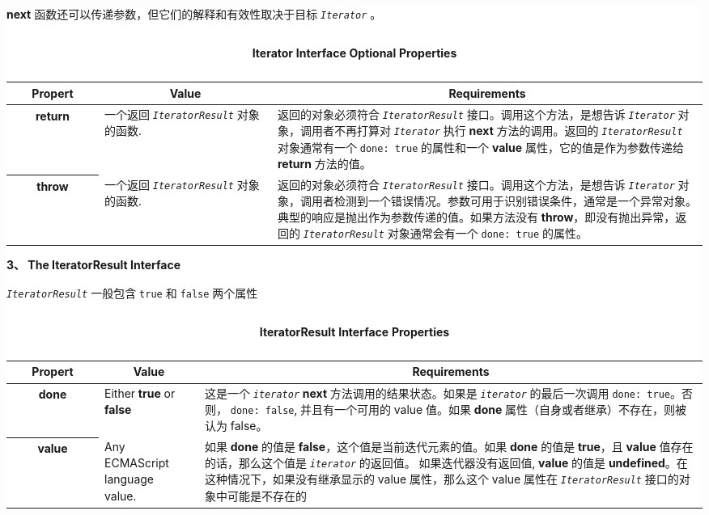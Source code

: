 **next** 函数还可以传递参数，但它们的解释和有效性取决于目标 *`Iterator`* 。

<table align="center">
  <caption><p><b>Iterator Interface Optional Properties</b></p></caption>
  <thead>
    <tr>
      <th width="100px">Propert</th>
      <th width="200px">Value</th>
      <th>Requirements</th>
    </tr>
  </thead>
  <tbody>
    <tr>
      <th>return</th>
      <td>一个返回 <code><i>IteratorResult</i></code> 对象的函数.</td>
      <td>返回的对象必须符合 <code><i>IteratorResult</i></code> 接口。调用这个方法，是想告诉 <code><i>Iterator</i></code> 对象，调用者不再打算对 <code><i>Iterator</i></code> 执行 <b>next</b> 方法的调用。返回的 <code><i>IteratorResult</i></code> 对象通常有一个 <code>done: true</code> 的属性和一个 <b>value</b> 属性，它的值是作为参数传递给 <b>return</b> 方法的值。</td>
    </tr>
    <tr>
      <th>throw</th>
      <td>一个返回 <code><i>IteratorResult</i></code> 对象的函数.</td>
      <td>返回的对象必须符合 <code><i>IteratorResult</i></code> 接口。调用这个方法，是想告诉 <code><i>Iterator</i></code> 对象，调用者检测到一个错误情况。参数可用于识别错误条件，通常是一个异常对象。典型的响应是抛出作为参数传递的值。如果方法没有 <b>throw</b>，即没有抛出异常，返回的 <code><i>IteratorResult</i></code> 对象通常会有一个 <code>done: true</code> 的属性。</td>
    </tr>
  </tbody>
</table>

**3、 The IteratorResult Interface**

*`IteratorResult`* 一般包含 `true` 和 `false` 两个属性

<table align="center">
  <caption><p><b>IteratorResult Interface Properties</b></p></caption>
  <thead>
    <tr>
      <th width="100px">Propert</th>
      <th width="110px">Value</th>
      <th>Requirements</th>
    </tr>
  </thead>
  <tbody>
    <tr>
      <th>done</th>
      <td>Either <b>true</b> or <b>false</b></td>
      <td>这是一个 <code><i>iterator</i></code> <b>next</b> 方法调用的结果状态。如果是 <code><i>iterator</i></code> 的最后一次调用 <code>done: true</code>。否则， <code>done: false</code>, 并且有一个可用的 value 值。如果 <b>done</b> 属性（自身或者继承）不存在，则被认为 false。</td>
    </tr>
    <tr>
      <th>value</th>
      <td>Any <br/> ECMAScript <br/>language <br/> value.</td>
      <td>如果 <b>done</b> 的值是 <b>false</b>，这个值是当前迭代元素的值。如果 <b>done</b> 的值是 <b>true</b>，且 <b>value</b> 值存在的话，那么这个值是 <code><i>iterator</i></code> 的返回值。 如果迭代器没有返回值, <b>value</b> 的值是 <b>undefined</b>。在这种情况下，如果没有继承显示的 value 属性，那么这个 value 属性在 <code><i>IteratorResult</i></code> 接口的对象中可能是不存在的</td>
    </tr>
  </tbody>
</table>
